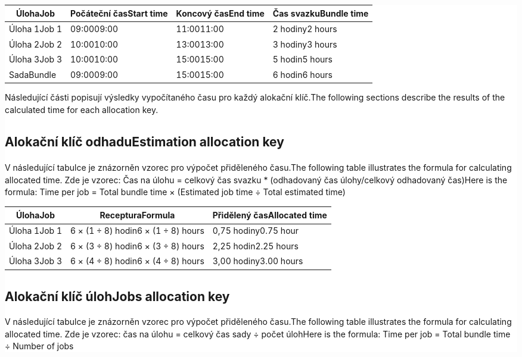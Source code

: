 | <span data-ttu-id="338c5-132">Úloha</span><span class="sxs-lookup"><span data-stu-id="338c5-132">Job</span></span>    | <span data-ttu-id="338c5-133">Počáteční čas</span><span class="sxs-lookup"><span data-stu-id="338c5-133">Start time</span></span> | <span data-ttu-id="338c5-134">Koncový čas</span><span class="sxs-lookup"><span data-stu-id="338c5-134">End time</span></span> | <span data-ttu-id="338c5-135">Čas svazku</span><span class="sxs-lookup"><span data-stu-id="338c5-135">Bundle time</span></span> |
|--------|------------|----------|-------------|
| <span data-ttu-id="338c5-136">Úloha 1</span><span class="sxs-lookup"><span data-stu-id="338c5-136">Job 1</span></span>  | <span data-ttu-id="338c5-137">09:00</span><span class="sxs-lookup"><span data-stu-id="338c5-137">09:00</span></span>      | <span data-ttu-id="338c5-138">11:00</span><span class="sxs-lookup"><span data-stu-id="338c5-138">11:00</span></span>    | <span data-ttu-id="338c5-139">2 hodiny</span><span class="sxs-lookup"><span data-stu-id="338c5-139">2 hours</span></span>     |
| <span data-ttu-id="338c5-140">Úloha 2</span><span class="sxs-lookup"><span data-stu-id="338c5-140">Job 2</span></span>  | <span data-ttu-id="338c5-141">10:00</span><span class="sxs-lookup"><span data-stu-id="338c5-141">10:00</span></span>      | <span data-ttu-id="338c5-142">13:00</span><span class="sxs-lookup"><span data-stu-id="338c5-142">13:00</span></span>    | <span data-ttu-id="338c5-143">3 hodiny</span><span class="sxs-lookup"><span data-stu-id="338c5-143">3 hours</span></span>     |
| <span data-ttu-id="338c5-144">Úloha 3</span><span class="sxs-lookup"><span data-stu-id="338c5-144">Job 3</span></span>  | <span data-ttu-id="338c5-145">10:00</span><span class="sxs-lookup"><span data-stu-id="338c5-145">10:00</span></span>      | <span data-ttu-id="338c5-146">15:00</span><span class="sxs-lookup"><span data-stu-id="338c5-146">15:00</span></span>    | <span data-ttu-id="338c5-147">5 hodin</span><span class="sxs-lookup"><span data-stu-id="338c5-147">5 hours</span></span>     |
| <span data-ttu-id="338c5-148">Sada</span><span class="sxs-lookup"><span data-stu-id="338c5-148">Bundle</span></span> | <span data-ttu-id="338c5-149">09:00</span><span class="sxs-lookup"><span data-stu-id="338c5-149">09:00</span></span>      | <span data-ttu-id="338c5-150">15:00</span><span class="sxs-lookup"><span data-stu-id="338c5-150">15:00</span></span>    | <span data-ttu-id="338c5-151">6 hodin</span><span class="sxs-lookup"><span data-stu-id="338c5-151">6 hours</span></span>     |

<span data-ttu-id="338c5-152">Následující části popisují výsledky vypočítaného času pro každý alokační klíč.</span><span class="sxs-lookup"><span data-stu-id="338c5-152">The following sections describe the results of the calculated time for each allocation key.</span></span>

## <a name="estimation-allocation-key"></a><span data-ttu-id="338c5-153">Alokační klíč odhadu</span><span class="sxs-lookup"><span data-stu-id="338c5-153">Estimation allocation key</span></span>
<span data-ttu-id="338c5-154">V následující tabulce je znázorněn vzorec pro výpočet přiděleného času.</span><span class="sxs-lookup"><span data-stu-id="338c5-154">The following table illustrates the formula for calculating allocated time.</span></span> <span data-ttu-id="338c5-155">Zde je vzorec: Čas na úlohu = celkový čas svazku * (odhadovaný čas úlohy/celkový odhadovaný čas)</span><span class="sxs-lookup"><span data-stu-id="338c5-155">Here is the formula: Time per job = Total bundle time × (Estimated job time ÷ Total estimated time)</span></span>

| <span data-ttu-id="338c5-156">Úloha</span><span class="sxs-lookup"><span data-stu-id="338c5-156">Job</span></span>   | <span data-ttu-id="338c5-157">Receptura</span><span class="sxs-lookup"><span data-stu-id="338c5-157">Formula</span></span>           | <span data-ttu-id="338c5-158">Přidělený čas</span><span class="sxs-lookup"><span data-stu-id="338c5-158">Allocated time</span></span> |
|-------|-------------------|----------------|
| <span data-ttu-id="338c5-159">Úloha 1</span><span class="sxs-lookup"><span data-stu-id="338c5-159">Job 1</span></span> | <span data-ttu-id="338c5-160">6 × (1 ÷ 8) hodin</span><span class="sxs-lookup"><span data-stu-id="338c5-160">6 × (1 ÷ 8) hours</span></span> | <span data-ttu-id="338c5-161">0,75 hodiny</span><span class="sxs-lookup"><span data-stu-id="338c5-161">0.75 hour</span></span>      |
| <span data-ttu-id="338c5-162">Úloha 2</span><span class="sxs-lookup"><span data-stu-id="338c5-162">Job 2</span></span> | <span data-ttu-id="338c5-163">6 × (3 ÷ 8) hodin</span><span class="sxs-lookup"><span data-stu-id="338c5-163">6 × (3 ÷ 8) hours</span></span> | <span data-ttu-id="338c5-164">2,25 hodin</span><span class="sxs-lookup"><span data-stu-id="338c5-164">2.25 hours</span></span>     |
| <span data-ttu-id="338c5-165">Úloha 3</span><span class="sxs-lookup"><span data-stu-id="338c5-165">Job 3</span></span> | <span data-ttu-id="338c5-166">6 × (4 ÷ 8) hodin</span><span class="sxs-lookup"><span data-stu-id="338c5-166">6 × (4 ÷ 8) hours</span></span> | <span data-ttu-id="338c5-167">3,00 hodiny</span><span class="sxs-lookup"><span data-stu-id="338c5-167">3.00 hours</span></span>     |

## <a name="jobs-allocation-key"></a><span data-ttu-id="338c5-168">Alokační klíč úloh</span><span class="sxs-lookup"><span data-stu-id="338c5-168">Jobs allocation key</span></span>
<span data-ttu-id="338c5-169">V následující tabulce je znázorněn vzorec pro výpočet přiděleného času.</span><span class="sxs-lookup"><span data-stu-id="338c5-169">The following table illustrates the formula for calculating allocated time.</span></span> <span data-ttu-id="338c5-170">Zde je vzorec: čas na úlohu = celkový čas sady ÷ počet úloh</span><span class="sxs-lookup"><span data-stu-id="338c5-170">Here is the formula: Time per job = Total bundle time ÷ Number of jobs</span></span>
